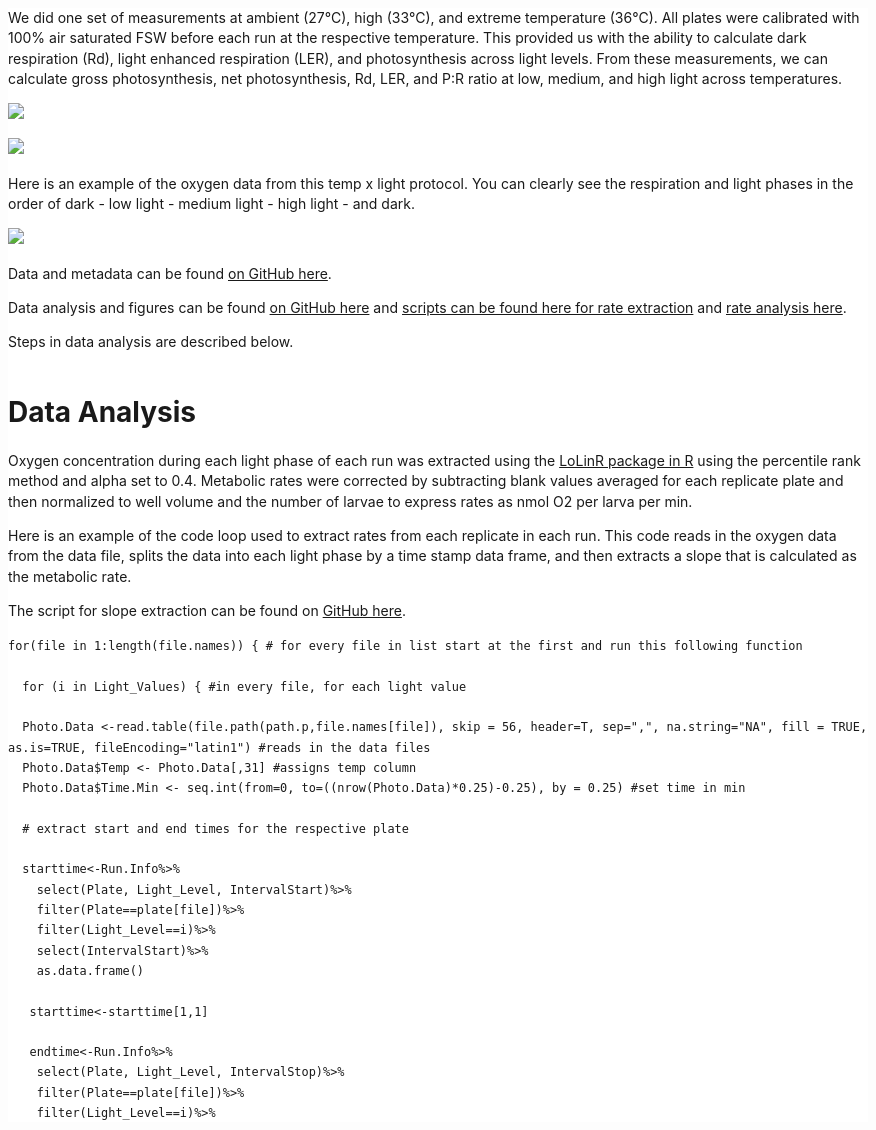 We did one set of measurements at ambient (27°C), high (33°C), and extreme temperature (36°C). All plates were calibrated with 100% air saturated FSW before each run at the respective temperature. This provided us with the ability to calculate dark respiration (Rd), light enhanced respiration (LER), and photosynthesis across light levels. From these measurements, we can calculate gross photosynthesis, net photosynthesis, Rd, LER, and P:R ratio at low, medium, and high light across temperatures. 

![](https://raw.githubusercontent.com/AHuffmyer/ASH_Putnam_Lab_Notebook/master/images/NotebookImages/Hawaii2023/sdr2.jpeg) 

![](https://raw.githubusercontent.com/AHuffmyer/ASH_Putnam_Lab_Notebook/master/images/NotebookImages/Hawaii2023/sdr.jpeg) 

Here is an example of the oxygen data from this temp x light protocol. You can clearly see the respiration and light phases in the order of dark - low light - medium light - high light - and dark. 

![](https://raw.githubusercontent.com/AHuffmyer/ASH_Putnam_Lab_Notebook/master/images/NotebookImages/Hawaii2023/sdr3.jpeg) 

Data and metadata can be found [on GitHub here](https://github.com/AHuffmyer/larval_symbiont_TPC/tree/main/data/F1F2_sdr). 

Data analysis and figures can be found [on GitHub here](https://github.com/AHuffmyer/larval_symbiont_TPC/tree/main/figures/F1F2_sdr) and [scripts can be found here for rate extraction](https://github.com/AHuffmyer/larval_symbiont_TPC/blob/main/scripts/F1F2_sdr_extraction.Rmd) and [rate analysis here](https://github.com/AHuffmyer/larval_symbiont_TPC/blob/main/scripts/F1F2_sdr_analysis.Rmd).  

Steps in data analysis are described below. 

# Data Analysis 

Oxygen concentration during each light phase of each run was extracted using the [LoLinR package in R](https://github.com/colin-olito/LoLinR) using the percentile rank method and alpha set to 0.4. Metabolic rates were corrected by subtracting blank values averaged for each replicate plate and then normalized to well volume and the number of larvae to express rates as nmol O2 per larva per min. 

Here is an example of the code loop used to extract rates from each replicate in each run. This code reads in the oxygen data from the data file, splits the data into each light phase by a time stamp data frame, and then extracts a slope that is calculated as the metabolic rate. 

The script for slope extraction can be found on [GitHub here](https://github.com/AHuffmyer/larval_symbiont_TPC/blob/main/scripts/F1F2_sdr_extraction.Rmd).  

```
for(file in 1:length(file.names)) { # for every file in list start at the first and run this following function
  
  for (i in Light_Values) { #in every file, for each light value 
    
  Photo.Data <-read.table(file.path(path.p,file.names[file]), skip = 56, header=T, sep=",", na.string="NA", fill = TRUE, as.is=TRUE, fileEncoding="latin1") #reads in the data files
  Photo.Data$Temp <- Photo.Data[,31] #assigns temp column
  Photo.Data$Time.Min <- seq.int(from=0, to=((nrow(Photo.Data)*0.25)-0.25), by = 0.25) #set time in min
  
  # extract start and end times for the respective plate 
  
  starttime<-Run.Info%>%
    select(Plate, Light_Level, IntervalStart)%>%
    filter(Plate==plate[file])%>%
    filter(Light_Level==i)%>%
    select(IntervalStart)%>%
    as.data.frame()

   starttime<-starttime[1,1]
   
   endtime<-Run.Info%>%
    select(Plate, Light_Level, IntervalStop)%>%
    filter(Plate==plate[file])%>%
    filter(Light_Level==i)%>%
```